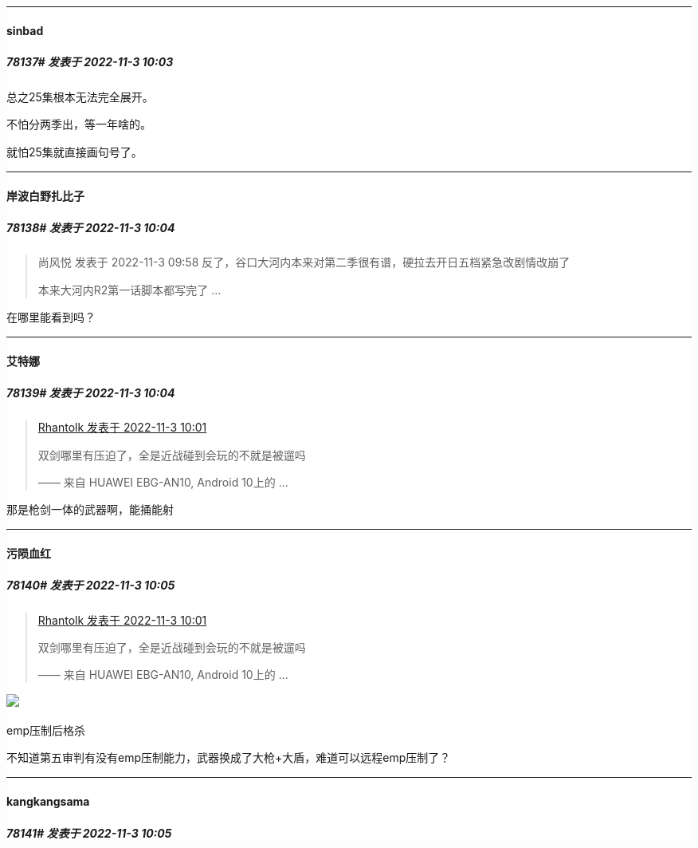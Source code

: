 *****

####  sinbad  
##### 78137#       发表于 2022-11-3 10:03

总之25集根本无法完全展开。

不怕分两季出，等一年啥的。

就怕25集就直接画句号了。

*****

####  岸波白野扎比子  
##### 78138#       发表于 2022-11-3 10:04

<blockquote>尚风悦 发表于 2022-11-3 09:58
反了，谷口大河内本来对第二季很有谱，硬拉去开日五档紧急改剧情改崩了

本来大河内R2第一话脚本都写完了 ...</blockquote>
在哪里能看到吗？

*****

####  艾特娜  
##### 78139#       发表于 2022-11-3 10:04

<blockquote><a href="httphttps://bbs.saraba1st.com/2b/forum.php?mod=redirect&amp;goto=findpost&amp;pid=58252100&amp;ptid=2026556" target="_blank">Rhantolk 发表于 2022-11-3 10:01</a>

双剑哪里有压迫了，全是近战碰到会玩的不就是被遛吗

—— 来自 HUAWEI EBG-AN10, Android 10上的 ...</blockquote>
那是枪剑一体的武器啊，能捅能射

*****

####  污陨血红  
##### 78140#       发表于 2022-11-3 10:05

<blockquote><a href="httphttps://bbs.saraba1st.com/2b/forum.php?mod=redirect&amp;goto=findpost&amp;pid=58252100&amp;ptid=2026556" target="_blank">Rhantolk 发表于 2022-11-3 10:01</a>

双剑哪里有压迫了，全是近战碰到会玩的不就是被遛吗

—— 来自 HUAWEI EBG-AN10, Android 10上的 ...</blockquote>
<img src="https://static.saraba1st.com/image/smiley/face2017/067.png" referrerpolicy="no-referrer">

emp压制后格杀

不知道第五审判有没有emp压制能力，武器换成了大枪+大盾，难道可以远程emp压制了？

*****

####  kangkangsama  
##### 78141#       发表于 2022-11-3 10:05
